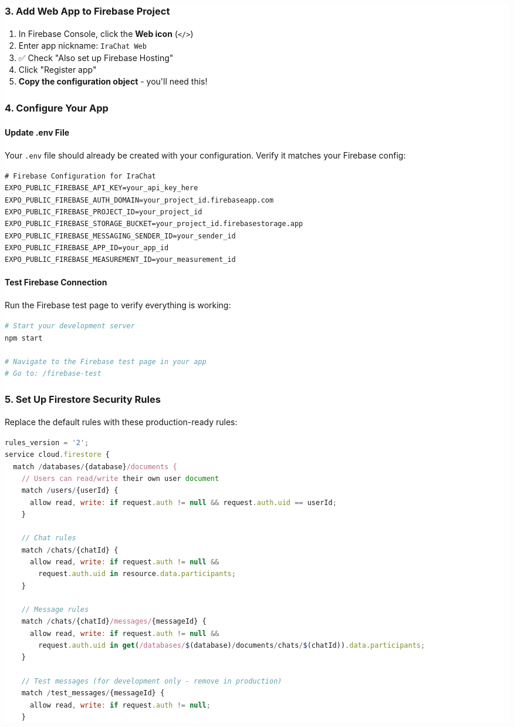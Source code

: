 ### 3. Add Web App to Firebase Project

1. In Firebase Console, click the **Web icon** (`</>`)
2. Enter app nickname: `IraChat Web`
3. ✅ Check "Also set up Firebase Hosting"
4. Click "Register app"
5. **Copy the configuration object** - you'll need this!

### 4. Configure Your App

#### Update .env File
Your `.env` file should already be created with your configuration. Verify it matches your Firebase config:

```env
# Firebase Configuration for IraChat
EXPO_PUBLIC_FIREBASE_API_KEY=your_api_key_here
EXPO_PUBLIC_FIREBASE_AUTH_DOMAIN=your_project_id.firebaseapp.com
EXPO_PUBLIC_FIREBASE_PROJECT_ID=your_project_id
EXPO_PUBLIC_FIREBASE_STORAGE_BUCKET=your_project_id.firebasestorage.app
EXPO_PUBLIC_FIREBASE_MESSAGING_SENDER_ID=your_sender_id
EXPO_PUBLIC_FIREBASE_APP_ID=your_app_id
EXPO_PUBLIC_FIREBASE_MEASUREMENT_ID=your_measurement_id
```

#### Test Firebase Connection
Run the Firebase test page to verify everything is working:

```bash
# Start your development server
npm start

# Navigate to the Firebase test page in your app
# Go to: /firebase-test
```

### 5. Set Up Firestore Security Rules

Replace the default rules with these production-ready rules:

```javascript
rules_version = '2';
service cloud.firestore {
  match /databases/{database}/documents {
    // Users can read/write their own user document
    match /users/{userId} {
      allow read, write: if request.auth != null && request.auth.uid == userId;
    }
    
    // Chat rules
    match /chats/{chatId} {
      allow read, write: if request.auth != null && 
        request.auth.uid in resource.data.participants;
    }
    
    // Message rules
    match /chats/{chatId}/messages/{messageId} {
      allow read, write: if request.auth != null && 
        request.auth.uid in get(/databases/$(database)/documents/chats/$(chatId)).data.participants;
    }
    
    // Test messages (for development only - remove in production)
    match /test_messages/{messageId} {
      allow read, write: if request.auth != null;
    }
```